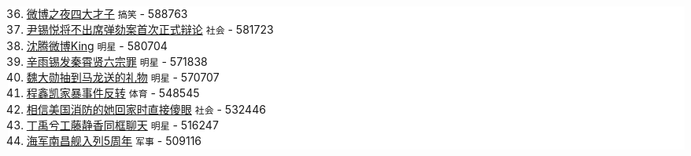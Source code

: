 36. [微博之夜四大才子](https://m.weibo.cn/search?containerid=100103type%3D1%26t%3D10%26q%3D%E5%BE%AE%E5%8D%9A%E4%B9%8B%E5%A4%9C%E5%9B%9B%E5%A4%A7%E6%89%8D%E5%AD%90&stream_entry_id=31&isnewpage=1&extparam=seat%3D1%26q%3D%25E5%25BE%25AE%25E5%258D%259A%25E4%25B9%258B%25E5%25A4%259C%25E5%259B%259B%25E5%25A4%25A7%25E6%2589%258D%25E5%25AD%2590%26filter_type%3Drealtimehot%26pos%3D17%26flag%3D0%26cate%3D5001%26c_type%3D31%26dgr%3D0%26stream_entry_id%3D31%26lcate%3D5001%26band_rank%3D17%26realpos%3D17%26display_time%3D1736612843%26pre_seqid%3D1736612843498062070751) `搞笑` - 588763
37. [尹锡悦将不出席弹劾案首次正式辩论](https://m.weibo.cn/search?containerid=100103type%3D1%26t%3D10%26q%3D%23%E5%B0%B9%E9%94%A1%E6%82%A6%E5%B0%86%E4%B8%8D%E5%87%BA%E5%B8%AD%E5%BC%B9%E5%8A%BE%E6%A1%88%E9%A6%96%E6%AC%A1%E6%AD%A3%E5%BC%8F%E8%BE%A9%E8%AE%BA%23&stream_entry_id=31&isnewpage=1&extparam=seat%3D1%26flag%3D1%26lcate%3D5001%26filter_type%3Drealtimehot%26stream_entry_id%3D31%26c_type%3D31%26dgr%3D0%26realpos%3D10%26pos%3D11%26q%3D%2523%25E5%25B0%25B9%25E9%2594%25A1%25E6%2582%25A6%25E5%25B0%2586%25E4%25B8%258D%25E5%2587%25BA%25E5%25B8%25AD%25E5%25BC%25B9%25E5%258A%25BE%25E6%25A1%2588%25E9%25A6%2596%25E6%25AC%25A1%25E6%25AD%25A3%25E5%25BC%258F%25E8%25BE%25A9%25E8%25AE%25BA%2523%26cate%3D5001%26band_rank%3D10%26display_time%3D1736656062%26pre_seqid%3D1736656062571061954197) `社会` - 581723
38. [沈腾微博King](https://m.weibo.cn/search?containerid=100103type%3D1%26t%3D10%26q%3D%23%E6%B2%88%E8%85%BE%E5%BE%AE%E5%8D%9AKing%23&stream_entry_id=31&isnewpage=1&extparam=seat%3D1%26q%3D%2523%25E6%25B2%2588%25E8%2585%25BE%25E5%25BE%25AE%25E5%258D%259AKing%2523%26filter_type%3Drealtimehot%26pos%3D18%26flag%3D0%26cate%3D5001%26c_type%3D31%26dgr%3D0%26stream_entry_id%3D31%26lcate%3D5001%26band_rank%3D18%26realpos%3D18%26display_time%3D1736612843%26pre_seqid%3D1736612843498062070751) `明星` - 580704
39. [辛雨锡发秦霄贤六宗罪](https://m.weibo.cn/search?containerid=100103type%3D1%26t%3D10%26q%3D%23%E8%BE%9B%E9%9B%A8%E9%94%A1%E5%8F%91%E7%A7%A6%E9%9C%84%E8%B4%A4%E5%85%AD%E5%AE%97%E7%BD%AA%23&stream_entry_id=31&isnewpage=1&extparam=seat%3D1%26flag%3D1%26lcate%3D5001%26filter_type%3Drealtimehot%26stream_entry_id%3D31%26c_type%3D31%26dgr%3D0%26realpos%3D11%26pos%3D12%26q%3D%2523%25E8%25BE%259B%25E9%259B%25A8%25E9%2594%25A1%25E5%258F%2591%25E7%25A7%25A6%25E9%259C%2584%25E8%25B4%25A4%25E5%2585%25AD%25E5%25AE%2597%25E7%25BD%25AA%2523%26cate%3D5001%26band_rank%3D11%26display_time%3D1736656062%26pre_seqid%3D1736656062571061954197) `明星` - 571838
40. [魏大勋抽到马龙送的礼物](https://m.weibo.cn/search?containerid=100103type%3D1%26t%3D10%26q%3D%23%E9%AD%8F%E5%A4%A7%E5%8B%8B%E6%8A%BD%E5%88%B0%E9%A9%AC%E9%BE%99%E9%80%81%E7%9A%84%E7%A4%BC%E7%89%A9%23&stream_entry_id=31&isnewpage=1&extparam=seat%3D1%26dgr%3D0%26pos%3D29%26filter_type%3Drealtimehot%26realpos%3D28%26c_type%3D31%26lcate%3D5001%26flag%3D1%26cate%3D5001%26stream_entry_id%3D31%26band_rank%3D28%26q%3D%2523%25E9%25AD%258F%25E5%25A4%25A7%25E5%258B%258B%25E6%258A%25BD%25E5%2588%25B0%25E9%25A9%25AC%25E9%25BE%2599%25E9%2580%2581%25E7%259A%2584%25E7%25A4%25BC%25E7%2589%25A9%2523%26display_time%3D1736647110%26pre_seqid%3D17366471109140633149104) `明星` - 570707
41. [程鑫凯家暴事件反转](https://m.weibo.cn/search?containerid=100103type%3D1%26t%3D10%26q%3D%23%E7%A8%8B%E9%91%AB%E5%87%AF%E5%AE%B6%E6%9A%B4%E4%BA%8B%E4%BB%B6%E5%8F%8D%E8%BD%AC%23&stream_entry_id=31&isnewpage=1&extparam=seat%3D1%26flag%3D1%26lcate%3D5001%26filter_type%3Drealtimehot%26stream_entry_id%3D31%26c_type%3D31%26dgr%3D0%26realpos%3D12%26pos%3D13%26q%3D%2523%25E7%25A8%258B%25E9%2591%25AB%25E5%2587%25AF%25E5%25AE%25B6%25E6%259A%25B4%25E4%25BA%258B%25E4%25BB%25B6%25E5%258F%258D%25E8%25BD%25AC%2523%26cate%3D5001%26band_rank%3D12%26display_time%3D1736656062%26pre_seqid%3D1736656062571061954197) `体育` - 548545
42. [相信美国消防的她回家时直接傻眼](https://m.weibo.cn/search?containerid=100103type%3D1%26t%3D10%26q%3D%23%E7%9B%B8%E4%BF%A1%E7%BE%8E%E5%9B%BD%E6%B6%88%E9%98%B2%E7%9A%84%E5%A5%B9%E5%9B%9E%E5%AE%B6%E6%97%B6%E7%9B%B4%E6%8E%A5%E5%82%BB%E7%9C%BC%23&stream_entry_id=31&isnewpage=1&extparam=seat%3D1%26dgr%3D0%26pos%3D10%26filter_type%3Drealtimehot%26realpos%3D9%26c_type%3D31%26lcate%3D5001%26flag%3D1%26cate%3D5001%26stream_entry_id%3D31%26band_rank%3D9%26q%3D%2523%25E7%259B%25B8%25E4%25BF%25A1%25E7%25BE%258E%25E5%259B%25BD%25E6%25B6%2588%25E9%2598%25B2%25E7%259A%2584%25E5%25A5%25B9%25E5%259B%259E%25E5%25AE%25B6%25E6%2597%25B6%25E7%259B%25B4%25E6%258E%25A5%25E5%2582%25BB%25E7%259C%25BC%2523%26display_time%3D1736647110%26pre_seqid%3D17366471109140633149104) `社会` - 532446
43. [丁禹兮工藤静香同框聊天](https://m.weibo.cn/search?containerid=100103type%3D1%26t%3D10%26q%3D%23%E4%B8%81%E7%A6%B9%E5%85%AE%E5%B7%A5%E8%97%A4%E9%9D%99%E9%A6%99%E5%90%8C%E6%A1%86%E8%81%8A%E5%A4%A9%23&stream_entry_id=31&isnewpage=1&extparam=seat%3D1%26flag%3D1%26lcate%3D5001%26filter_type%3Drealtimehot%26stream_entry_id%3D31%26c_type%3D31%26dgr%3D0%26realpos%3D14%26pos%3D15%26q%3D%2523%25E4%25B8%2581%25E7%25A6%25B9%25E5%2585%25AE%25E5%25B7%25A5%25E8%2597%25A4%25E9%259D%2599%25E9%25A6%2599%25E5%2590%258C%25E6%25A1%2586%25E8%2581%258A%25E5%25A4%25A9%2523%26cate%3D5001%26band_rank%3D14%26display_time%3D1736656062%26pre_seqid%3D1736656062571061954197) `明星` - 516247
44. [海军南昌舰入列5周年](https://m.weibo.cn/search?containerid=100103type%3D1%26t%3D10%26q%3D%23%E6%B5%B7%E5%86%9B%E5%8D%97%E6%98%8C%E8%88%B0%E5%85%A5%E5%88%975%E5%91%A8%E5%B9%B4%23&stream_entry_id=31&isnewpage=1&extparam=seat%3D1%26dgr%3D0%26pos%3D11%26filter_type%3Drealtimehot%26realpos%3D10%26c_type%3D31%26lcate%3D5001%26flag%3D1%26cate%3D5001%26stream_entry_id%3D31%26band_rank%3D10%26q%3D%2523%25E6%25B5%25B7%25E5%2586%259B%25E5%258D%2597%25E6%2598%258C%25E8%2588%25B0%25E5%2585%25A5%25E5%2588%25975%25E5%2591%25A8%25E5%25B9%25B4%2523%26display_time%3D1736647110%26pre_seqid%3D17366471109140633149104) `军事` - 509116